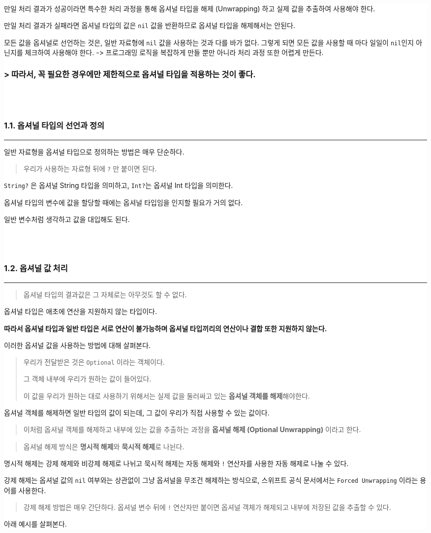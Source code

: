 만일 처리 결과가 성공이라면 특수한 처리 과정을 통해 옵셔널 타입을 해제 (Unwrapping) 하고 실제 값을 추출하여 사용해야 한다.

만일 처리 결과가 실패라면 옵셔널 타입의 값은 `nil` 값을 반환하므로 옵셔널 타입을 해제해서는 안된다.

모든 값을 옵셔널로 선언하는 것은, 일반 자료형에 `nil` 값을 사용하는 것과 다를 바가 없다. 그렇게 되면 모든 값을 사용할 때 마다 일일이 `nil`인지 아닌지를 체크하여 사용해야 한다. -> 프로그래밍 로직을 복잡하게 만들 뿐만 아니라 처리 과정 또한 어렵게 만든다.

### > 따라서, 꼭 필요한 경우에만 제한적으로 옵셔널 타입을 적용하는 것이 좋다.

<br>
<br>

### 1.1. 옵셔널 타입의 선언과 정의
---

일반 자료형을 옵셔널 타입으로 정의하는 방법은 매우 단순하다.

> 우리가 사용하는 자료형 뒤에 `?` 만 붙이면 된다.

`String?` 은 옵셔널 String 타입을 의미하고, `Int?`는 옵셔널 Int 타입을 의미한다.

옵셔널 타입의 변수에 값을 할당할 때에는 옵셔널 타입임을 인지할 필요가 거의 없다.

일반 변수처럼 생각하고 값을 대입해도 된다.

<br>
<br>

### 1.2. 옵셔널 값 처리
---

> 옵셔널 타입의 결과값은 그 자체로는 아무것도 할 수 없다.

옵셔널 타입은 애초에 연산을 지원하지 않는 타입이다.

**따라서 옵셔널 타입과 일반 타입은 서로 연산이 불가능하며 옵셔널 타입끼리의 연산이나 결합 또한 지원하지 않는다.**

이러한 옵셔널 값을 사용하는 방법에 대해 살펴본다.

> 우리가 전달받은 것은 `Optional` 이라는 객체이다.
>
> 그 객체 내부에 우리가 원하는 값이 들어있다. 
>
> 이 값을 우리가 원하는 대로 사용하기 위해서는 실제 값을 둘러싸고 있는 **옵셔널 객체를 해제**해야한다.

옵셔널 객체를 해제하면 일반 타입의 값이 되는데, 그 값이 우리가 직접 사용할 수 있는 값이다.

> 이처럼 옵셔널 객체를 해제하고 내부에 있는 값을 추출하는 과정을 **옵셔널 해제 (Optional Unwrapping)** 이라고 한다.

> 옵셔널 해제 방식은 **명시적 해제**와 **묵시적 해제**로 나뉜다.

명시적 해제는 강제 해제와 비강제 해제로 나뉘고 묵시적 해제는 자동 해제와 `!` 연산자를 사용한 자동 해제로 나눌 수 있다.

강제 해제는 옵셔널 값의 `nil` 여부와는 상관없이 그냥 옵셔널을 무조건 해제하는 방식으로, 스위프트 공식 문서에서는 `Forced Unwrapping` 이라는 용어를 사용한다.

>  강제 해제 방법은 매우 간단하다. 옵셔널 변수 뒤에 `!` 연산자만 붙이면 옵셔널 객체가 해제되고 내부에 저장된 값을 추출할 수 있다.

아래 예시를 살펴본다.
